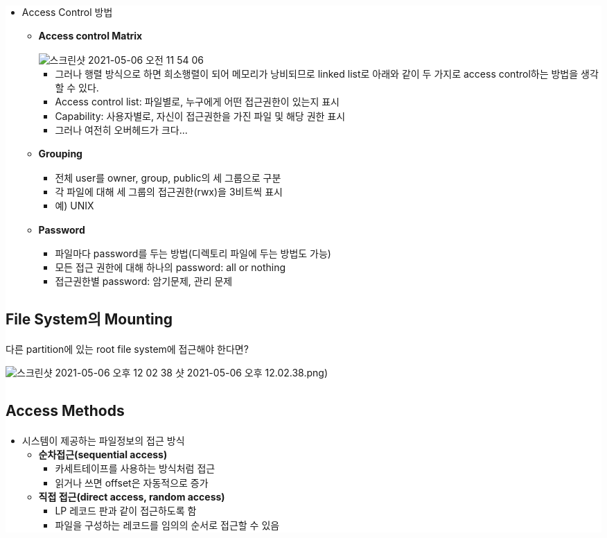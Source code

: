 - Access Control 방법

  - **Access control Matrix**

    <img width="402" alt="스크린샷 2021-05-06 오전 11 54 06" src="https://user-images.githubusercontent.com/72622744/117247346-0bf7d800-ae79-11eb-8c0e-6292ef03b24a.png">


    - 그러나 행렬 방식으로 하면 희소행렬이 되어 메모리가 낭비되므로 linked list로 아래와 같이 두 가지로 access control하는 방법을 생각할 수 있다.
    - Access control list: 파일별로, 누구에게 어떤 접근권한이 있는지 표시
    - Capability: 사용자별로, 자신이 접근권한을 가진 파일 및 해당 권한 표시
    - 그러나 여전히 오버헤드가 크다...

  - **Grouping**

    - 전체 user를 owner, group, public의 세 그룹으로 구분
    - 각 파일에 대해 세 그룹의 접근권한(rwx)을 3비트씩 표시
    - 예) UNIX

  - **Password**

    - 파일마다 password를 두는 방법(디렉토리 파일에 두는 방법도 가능)
    - 모든 접근 권한에 대해 하나의 password: all or nothing
    - 접근권한별  password: 암기문제, 관리 문제



## File System의 Mounting

다른 partition에 있는 root file system에 접근해야 한다면?

<img width="508" alt="스크린샷 2021-05-06 오후 12 02 38" src="https://user-images.githubusercontent.com/72622744/117247603-86c0f300-ae79-11eb-8085-abcc8219e8f8.png">
샷 2021-05-06 오후 12.02.38.png)



## Access Methods

- 시스템이 제공하는 파일정보의 접근 방식
  - **순차접근(sequential access)**
    - 카세트테이프를 사용하는 방식처럼 접근
    - 읽거나 쓰면 offset은 자동적으로 증가
  - **직접 접근(direct access, random access)**
    - LP 레코드 판과 같이 접근하도록 함
    - 파일을 구성하는 레코드를 임의의 순서로 접근할 수 있음







